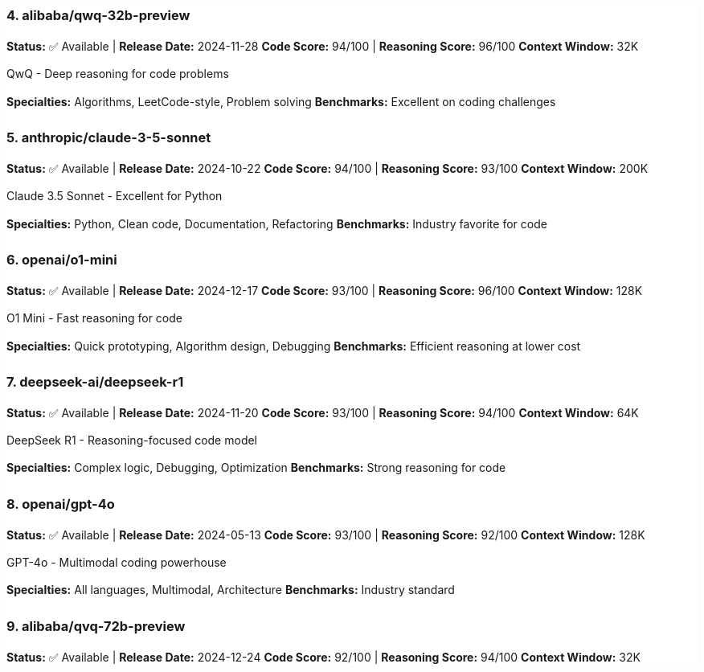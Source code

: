 
### 4. alibaba/qwq-32b-preview
**Status:** ✅ Available | **Release Date:** 2024-11-28
**Code Score:** 94/100 | **Reasoning Score:** 96/100
**Context Window:** 32K

QwQ - Deep reasoning for code problems

**Specialties:** Algorithms, LeetCode-style, Problem solving
**Benchmarks:** Excellent on coding challenges


### 5. anthropic/claude-3-5-sonnet
**Status:** ✅ Available | **Release Date:** 2024-10-22
**Code Score:** 94/100 | **Reasoning Score:** 93/100
**Context Window:** 200K

Claude 3.5 Sonnet - Excellent for Python

**Specialties:** Python, Clean code, Documentation, Refactoring
**Benchmarks:** Industry favorite for code


### 6. openai/o1-mini
**Status:** ✅ Available | **Release Date:** 2024-12-17
**Code Score:** 93/100 | **Reasoning Score:** 96/100
**Context Window:** 128K

O1 Mini - Fast reasoning for code

**Specialties:** Quick prototyping, Algorithm design, Debugging
**Benchmarks:** Efficient reasoning at lower cost


### 7. deepseek-ai/deepseek-r1
**Status:** ✅ Available | **Release Date:** 2024-11-20
**Code Score:** 93/100 | **Reasoning Score:** 94/100
**Context Window:** 64K

DeepSeek R1 - Reasoning-focused code model

**Specialties:** Complex logic, Debugging, Optimization
**Benchmarks:** Strong reasoning for code


### 8. openai/gpt-4o
**Status:** ✅ Available | **Release Date:** 2024-05-13
**Code Score:** 93/100 | **Reasoning Score:** 92/100
**Context Window:** 128K

GPT-4o - Multimodal coding powerhouse

**Specialties:** All languages, Multimodal, Architecture
**Benchmarks:** Industry standard


### 9. alibaba/qvq-72b-preview
**Status:** ✅ Available | **Release Date:** 2024-12-24
**Code Score:** 92/100 | **Reasoning Score:** 94/100
**Context Window:** 32K
